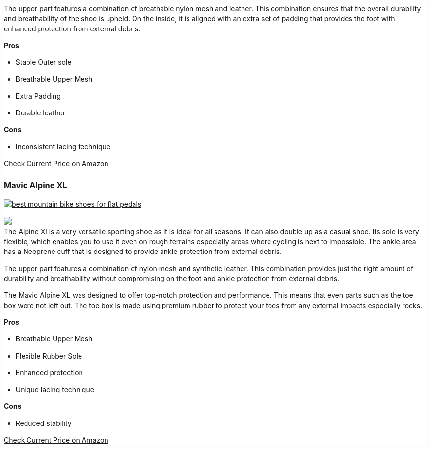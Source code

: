 The upper part features a combination of breathable nylon mesh and leather. This combination ensures that the overall durability and breathability of the shoe is upheld. On the inside, it is aligned with an extra set of padding that provides the foot with enhanced protection from external debris.

**Pros**

- Stable Outer sole

- Breathable Upper Mesh

- Extra Padding

- Durable leather

**Cons**

- Inconsistent lacing technique

[Check Current Price on Amazon](https://www.amazon.com/Oneal-Black-White-2017-Stinger-Black/dp/B00O3U9RA2/?tag=furiousbikes-20)

### **Mavic Alpine XL**

[![best mountain bike shoes for flat pedals](//ws-na.amazon-adsystem.com/widgets/q?_encoding=UTF8&ASIN=B00ZGCKYRQ&Format=_SL250_&ID=AsinImage&MarketPlace=US&ServiceVersion=20070822&WS=1&tag=furiousbikes-20)](https://www.amazon.com/Mavic-Crossride-Protect-Mountain-Cycling/dp/B00ZGCKYRQ/ref=as_li_ss_il?ie=UTF8&qid=1507118265&sr=8-2&keywords=Mavic+Alpine+XL&linkCode=li3&tag=furiousbikes-20&linkId=6ab6c89c32e1bae247f627bbab0d44bf)

![](https://ir-na.amazon-adsystem.com/e/ir?t=furiousbikes-20&l=li3&o=1&a=B00ZGCKYRQ)  
The Alpine Xl is a very versatile sporting shoe as it is ideal for all seasons. It can also double up as a casual shoe. Its sole is very flexible, which enables you to use it even on rough terrains especially areas where cycling is next to impossible. The ankle area has a Neoprene cuff that is designed to provide ankle protection from external debris.

The upper part features a combination of nylon mesh and synthetic leather. This combination provides just the right amount of durability and breathability without compromising on the foot and ankle protection from external debris.

The Mavic Alpine XL was designed to offer top-notch protection and performance. This means that even parts such as the toe box were not left out. The toe box is made using premium rubber to protect your toes from any external impacts especially rocks.

**Pros**

- Breathable Upper Mesh

- Flexible Rubber Sole

- Enhanced protection

- Unique lacing technique

**Cons**

- Reduced stability

[Check Current Price on Amazon](https://www.amazon.com/Mavic-Crossride-Protect-Mountain-Cycling/dp/B00ZGCL1G4/?tag=furiousbikes-20)
